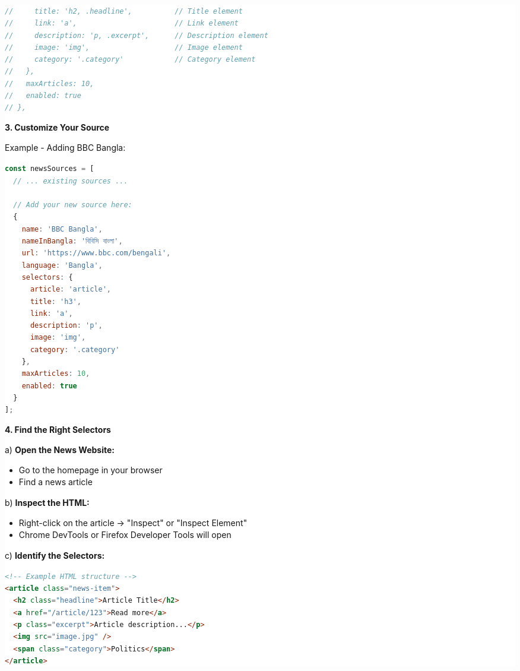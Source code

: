 ```javascript
//     title: 'h2, .headline',          // Title element
//     link: 'a',                       // Link element
//     description: 'p, .excerpt',      // Description element
//     image: 'img',                    // Image element
//     category: '.category'            // Category element
//   },
//   maxArticles: 10,
//   enabled: true
// },
```

**3. Customize Your Source**

Example - Adding BBC Bangla:

```javascript
const newsSources = [
  // ... existing sources ...
  
  // Add your new source here:
  {
    name: 'BBC Bangla',
    nameInBangla: 'বিবিসি বাংলা',
    url: 'https://www.bbc.com/bengali',
    language: 'Bangla',
    selectors: {
      article: 'article',
      title: 'h3',
      link: 'a',
      description: 'p',
      image: 'img',
      category: '.category'
    },
    maxArticles: 10,
    enabled: true
  }
];
```

**4. Find the Right Selectors**

a) **Open the News Website:**
   - Go to the homepage in your browser
   - Find a news article

b) **Inspect the HTML:**
   - Right-click on the article → "Inspect" or "Inspect Element"
   - Chrome DevTools or Firefox Developer Tools will open

c) **Identify the Selectors:**

```html
<!-- Example HTML structure -->
<article class="news-item">
  <h2 class="headline">Article Title</h2>
  <a href="/article/123">Read more</a>
  <p class="excerpt">Article description...</p>
  <img src="image.jpg" />
  <span class="category">Politics</span>
</article>
```
